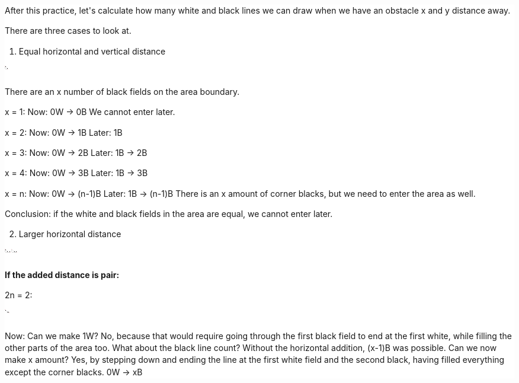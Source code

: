 After this practice, let's calculate how many white and black lines we can draw when we have an obstacle x and y distance away.

There are three cases to look at.



1. Equal horizontal and vertical distance

<img align="top" src="References/xdist.svg" width="6" />

There are an x number of black fields on the area boundary.

x = 1:
Now: 0W &rarr; 0B
We cannot enter later.

x = 2:
Now: 0W &rarr; 1B
Later: 1B

x = 3:
Now: 0W &rarr; 2B
Later: 1B &rarr; 2B

x = 4:
Now: 0W &rarr; 3B
Later: 1B &rarr; 3B



x = n:
Now: 0W &rarr; (n-1)B
Later: 1B &rarr; (n-1)B
There is an x amount of corner blacks, but we need to enter the area as well. 

Conclusion: if the white and black fields in the area are equal, we cannot enter later.

2. Larger horizontal distance

<img align="top" src="References/x 2n.svg" width="10" /><img src="References/spacer.svg" width="1" /><img align="top" src="References/x 2n 1.svg" width="10" />



<b>If the added distance is pair:</b>

2n = 2:

<img align="top" src="References/2n=2.svg" width="8" />

Now: Can we make 1W? No, because that would require going through the first black field to end at the first white, while filling the other parts of the area too.
What about the black line count? Without the horizontal addition, (x-1)B was possible. Can we now make x amount? Yes, by stepping down and ending the line at the first white field and the second black, having filled everything except the corner blacks.
0W &rarr; xB
